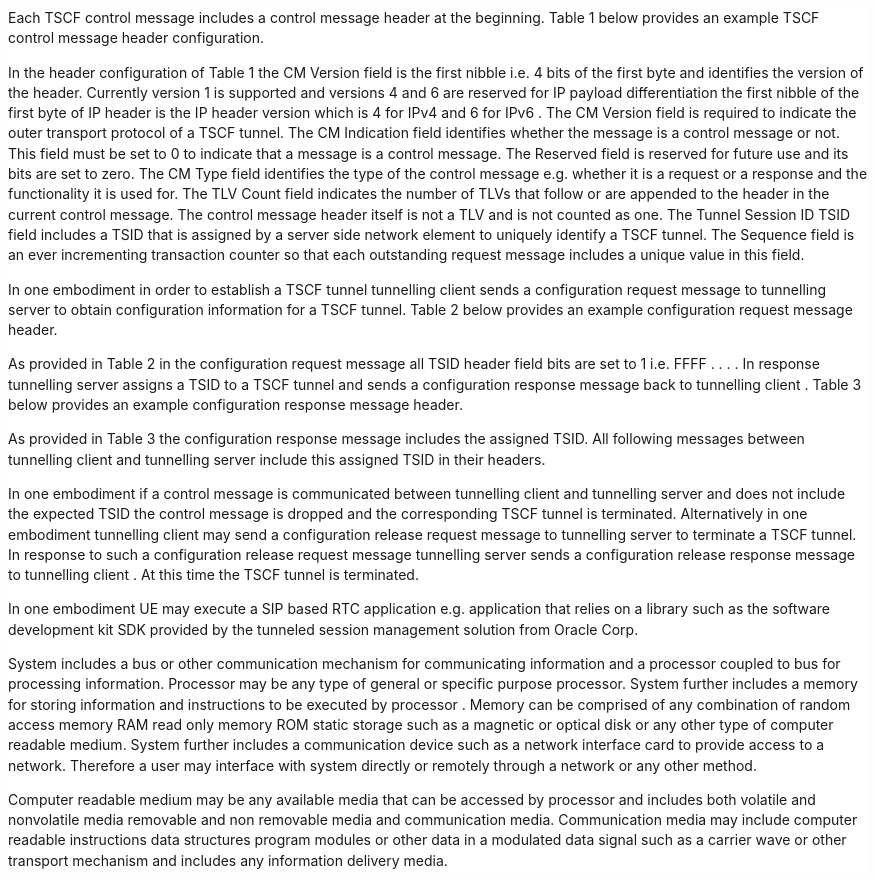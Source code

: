 Each TSCF control message includes a control message header at the beginning. Table 1 below provides an example TSCF control message header configuration.

In the header configuration of Table 1 the CM Version field is the first nibble i.e. 4 bits of the first byte and identifies the version of the header. Currently version 1 is supported and versions 4 and 6 are reserved for IP payload differentiation the first nibble of the first byte of IP header is the IP header version which is 4 for IPv4 and 6 for IPv6 . The CM Version field is required to indicate the outer transport protocol of a TSCF tunnel. The CM Indication field identifies whether the message is a control message or not. This field must be set to 0 to indicate that a message is a control message. The Reserved field is reserved for future use and its bits are set to zero. The CM Type field identifies the type of the control message e.g. whether it is a request or a response and the functionality it is used for. The TLV Count field indicates the number of TLVs that follow or are appended to the header in the current control message. The control message header itself is not a TLV and is not counted as one. The Tunnel Session ID TSID field includes a TSID that is assigned by a server side network element to uniquely identify a TSCF tunnel. The Sequence field is an ever incrementing transaction counter so that each outstanding request message includes a unique value in this field.

In one embodiment in order to establish a TSCF tunnel tunnelling client sends a configuration request message to tunnelling server to obtain configuration information for a TSCF tunnel. Table 2 below provides an example configuration request message header.

As provided in Table 2 in the configuration request message all TSID header field bits are set to 1 i.e. FFFF . . . . In response tunnelling server assigns a TSID to a TSCF tunnel and sends a configuration response message back to tunnelling client . Table 3 below provides an example configuration response message header.

As provided in Table 3 the configuration response message includes the assigned TSID. All following messages between tunnelling client and tunnelling server include this assigned TSID in their headers.

In one embodiment if a control message is communicated between tunnelling client and tunnelling server and does not include the expected TSID the control message is dropped and the corresponding TSCF tunnel is terminated. Alternatively in one embodiment tunnelling client may send a configuration release request message to tunnelling server to terminate a TSCF tunnel. In response to such a configuration release request message tunnelling server sends a configuration release response message to tunnelling client . At this time the TSCF tunnel is terminated.

In one embodiment UE may execute a SIP based RTC application e.g. application that relies on a library such as the software development kit SDK provided by the tunneled session management solution from Oracle Corp.

System includes a bus or other communication mechanism for communicating information and a processor coupled to bus for processing information. Processor may be any type of general or specific purpose processor. System further includes a memory for storing information and instructions to be executed by processor . Memory can be comprised of any combination of random access memory RAM read only memory ROM static storage such as a magnetic or optical disk or any other type of computer readable medium. System further includes a communication device such as a network interface card to provide access to a network. Therefore a user may interface with system directly or remotely through a network or any other method.

Computer readable medium may be any available media that can be accessed by processor and includes both volatile and nonvolatile media removable and non removable media and communication media. Communication media may include computer readable instructions data structures program modules or other data in a modulated data signal such as a carrier wave or other transport mechanism and includes any information delivery media.

